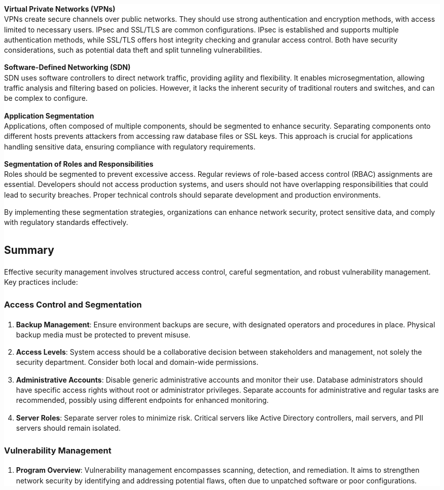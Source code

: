 **Virtual Private Networks (VPNs)**  
VPNs create secure channels over public networks. They should use strong authentication and encryption methods, with access limited to necessary users. IPsec and SSL/TLS are common configurations. IPsec is established and supports multiple authentication methods, while SSL/TLS offers host integrity checking and granular access control. Both have security considerations, such as potential data theft and split tunneling vulnerabilities.

**Software-Defined Networking (SDN)**  
SDN uses software controllers to direct network traffic, providing agility and flexibility. It enables microsegmentation, allowing traffic analysis and filtering based on policies. However, it lacks the inherent security of traditional routers and switches, and can be complex to configure.

**Application Segmentation**  
Applications, often composed of multiple components, should be segmented to enhance security. Separating components onto different hosts prevents attackers from accessing raw database files or SSL keys. This approach is crucial for applications handling sensitive data, ensuring compliance with regulatory requirements.

**Segmentation of Roles and Responsibilities**  
Roles should be segmented to prevent excessive access. Regular reviews of role-based access control (RBAC) assignments are essential. Developers should not access production systems, and users should not have overlapping responsibilities that could lead to security breaches. Proper technical controls should separate development and production environments.

By implementing these segmentation strategies, organizations can enhance network security, protect sensitive data, and comply with regulatory standards effectively.



## Summary

Effective security management involves structured access control, careful segmentation, and robust vulnerability management. Key practices include:

### Access Control and Segmentation

1. **Backup Management**: Ensure environment backups are secure, with designated operators and procedures in place. Physical backup media must be protected to prevent misuse.

2. **Access Levels**: System access should be a collaborative decision between stakeholders and management, not solely the security department. Consider both local and domain-wide permissions.

3. **Administrative Accounts**: Disable generic administrative accounts and monitor their use. Database administrators should have specific access rights without root or administrator privileges. Separate accounts for administrative and regular tasks are recommended, possibly using different endpoints for enhanced monitoring.

4. **Server Roles**: Separate server roles to minimize risk. Critical servers like Active Directory controllers, mail servers, and PII servers should remain isolated.

### Vulnerability Management

1. **Program Overview**: Vulnerability management encompasses scanning, detection, and remediation. It aims to strengthen network security by identifying and addressing potential flaws, often due to unpatched software or poor configurations.
